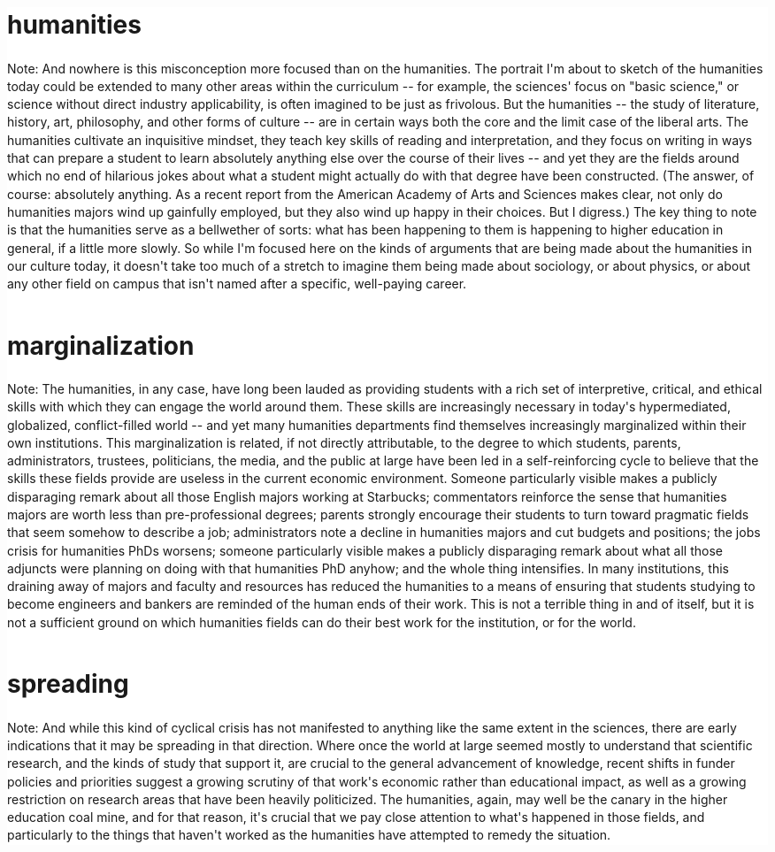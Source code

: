 

# humanities

Note: And nowhere is this misconception more focused than on the humanities. The portrait I'm about to sketch of the humanities today could be extended to many other areas within the curriculum -- for example, the sciences' focus on "basic science," or science without direct industry applicability, is often imagined to be just as frivolous. But the humanities -- the study of literature, history, art, philosophy, and other forms of culture -- are in certain ways both the core and the limit case of the liberal arts. The humanities cultivate an inquisitive mindset, they teach key skills of reading and interpretation, and they focus on writing in ways that can prepare a student to learn absolutely anything else over the course of their lives -- and yet they are the fields around which no end of hilarious jokes about what a student might actually do with that degree have been constructed. (The answer, of course: absolutely anything. As a recent report from the American Academy of Arts and Sciences makes clear, not only do humanities majors wind up gainfully employed, but they also wind up happy in their choices. But I digress.) The key thing to note is that the humanities serve as a bellwether of sorts: what has been happening to them is happening to higher education in general, if a little more slowly. So while I'm focused here on the kinds of arguments that are being made about the humanities in our culture today, it doesn't take too much of a stretch to imagine them being made about sociology, or about physics, or about any other field on campus that isn't named after a specific, well-paying career.


# marginalization

Note: The humanities, in any case, have long been lauded as providing students with a rich set of interpretive, critical, and ethical skills with which they can engage the world around them. These skills are increasingly necessary in today's hypermediated, globalized, conflict-filled world -- and yet many humanities departments find themselves increasingly marginalized within their own institutions. This marginalization is related, if not directly attributable, to the degree to which students, parents, administrators, trustees, politicians, the media, and the public at large have been led in a self-reinforcing cycle to believe that the skills these fields provide are useless in the current economic environment. Someone particularly visible makes a publicly disparaging remark about all those English majors working at Starbucks; commentators reinforce the sense that humanities majors are worth less than pre-professional degrees; parents strongly encourage their students to turn toward pragmatic fields that seem somehow to describe a job; administrators note a decline in humanities majors and cut budgets and positions; the jobs crisis for humanities PhDs worsens; someone particularly visible makes a publicly disparaging remark about what all those adjuncts were planning on doing with that humanities PhD anyhow; and the whole thing intensifies. In many institutions, this draining away of majors and faculty and resources has reduced the humanities to a means of ensuring that students studying to become engineers and bankers are reminded of the human ends of their work. This is not a terrible thing in and of itself, but it is not a sufficient ground on which humanities fields can do their best work for the institution, or for the world.


# spreading

Note: And while this kind of cyclical crisis has not manifested to anything like the same extent in the sciences, there are early indications that it may be spreading in that direction. Where once the world at large seemed mostly to understand that scientific research, and the kinds of study that support it, are crucial to the general advancement of knowledge, recent shifts in funder policies and priorities suggest a growing scrutiny of that work's economic rather than educational impact, as well as a growing restriction on research areas that have been heavily politicized. The humanities, again, may well be the canary in the higher education coal mine, and for that reason, it's crucial that we pay close attention to what's happened in those fields, and particularly to the things that haven't worked as the humanities have attempted to remedy the situation.
